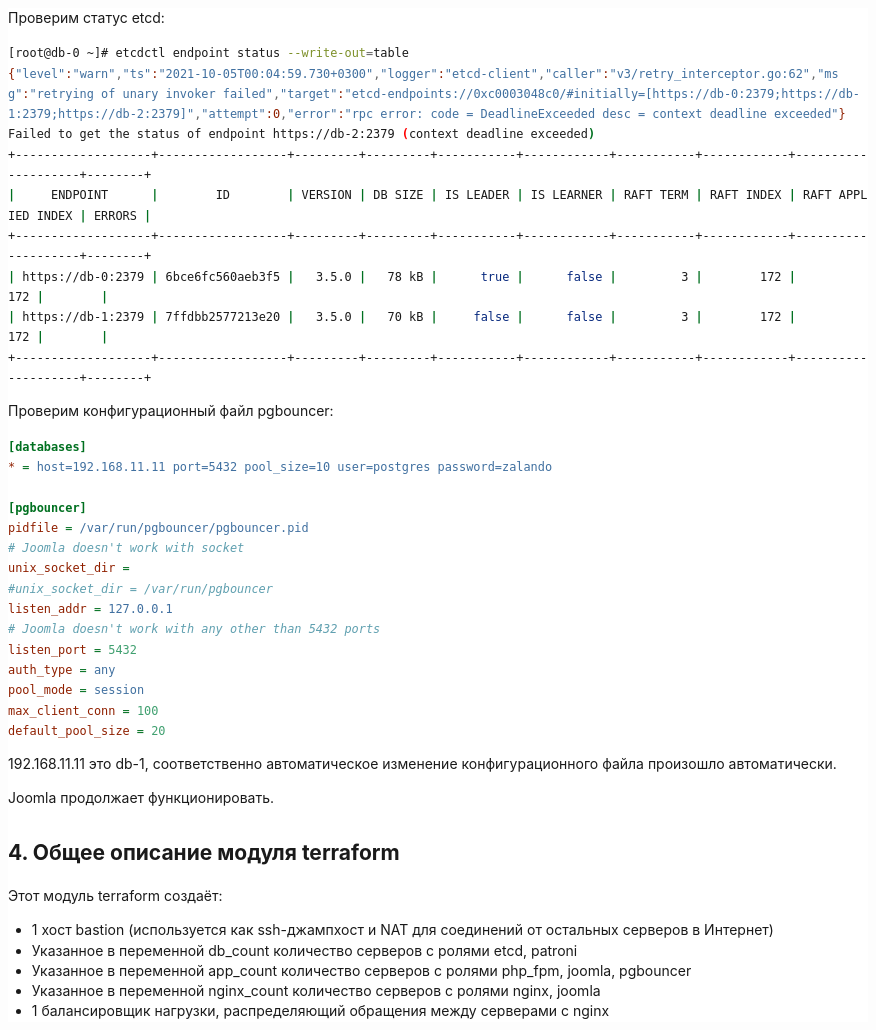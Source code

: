 Проверим статус etcd:
```sh
[root@db-0 ~]# etcdctl endpoint status --write-out=table
{"level":"warn","ts":"2021-10-05T00:04:59.730+0300","logger":"etcd-client","caller":"v3/retry_interceptor.go:62","msg":"retrying of unary invoker failed","target":"etcd-endpoints://0xc0003048c0/#initially=[https://db-0:2379;https://db-1:2379;https://db-2:2379]","attempt":0,"error":"rpc error: code = DeadlineExceeded desc = context deadline exceeded"}
Failed to get the status of endpoint https://db-2:2379 (context deadline exceeded)
+-------------------+------------------+---------+---------+-----------+------------+-----------+------------+--------------------+--------+
|     ENDPOINT      |        ID        | VERSION | DB SIZE | IS LEADER | IS LEARNER | RAFT TERM | RAFT INDEX | RAFT APPLIED INDEX | ERRORS |
+-------------------+------------------+---------+---------+-----------+------------+-----------+------------+--------------------+--------+
| https://db-0:2379 | 6bce6fc560aeb3f5 |   3.5.0 |   78 kB |      true |      false |         3 |        172 |                172 |        |
| https://db-1:2379 | 7ffdbb2577213e20 |   3.5.0 |   70 kB |     false |      false |         3 |        172 |                172 |        |
+-------------------+------------------+---------+---------+-----------+------------+-----------+------------+--------------------+--------+
```

Проверим конфигурационный файл pgbouncer:
```ini
[databases]
* = host=192.168.11.11 port=5432 pool_size=10 user=postgres password=zalando 

[pgbouncer]
pidfile = /var/run/pgbouncer/pgbouncer.pid
# Joomla doesn't work with socket
unix_socket_dir = 
#unix_socket_dir = /var/run/pgbouncer
listen_addr = 127.0.0.1
# Joomla doesn't work with any other than 5432 ports
listen_port = 5432
auth_type = any
pool_mode = session
max_client_conn = 100
default_pool_size = 20
```

192.168.11.11 это db-1, соответственно автоматическое изменение конфигурационного файла произошло автоматически.

Joomla продолжает функционировать.

## 4. Общее описание модуля terraform

Этот модуль terraform создаёт:
* 1 хост bastion (используется как ssh-джампхост и NAT для соединений от остальных серверов в Интернет)
* Указанное в переменной db_count количество серверов с ролями etcd, patroni
* Указанное в переменной app_count количество серверов с ролями php_fpm, joomla, pgbouncer
* Указанное в переменной nginx_count количество серверов с ролями nginx, joomla
* 1 балансировщик нагрузки, распределяющий обращения между серверами с nginx
